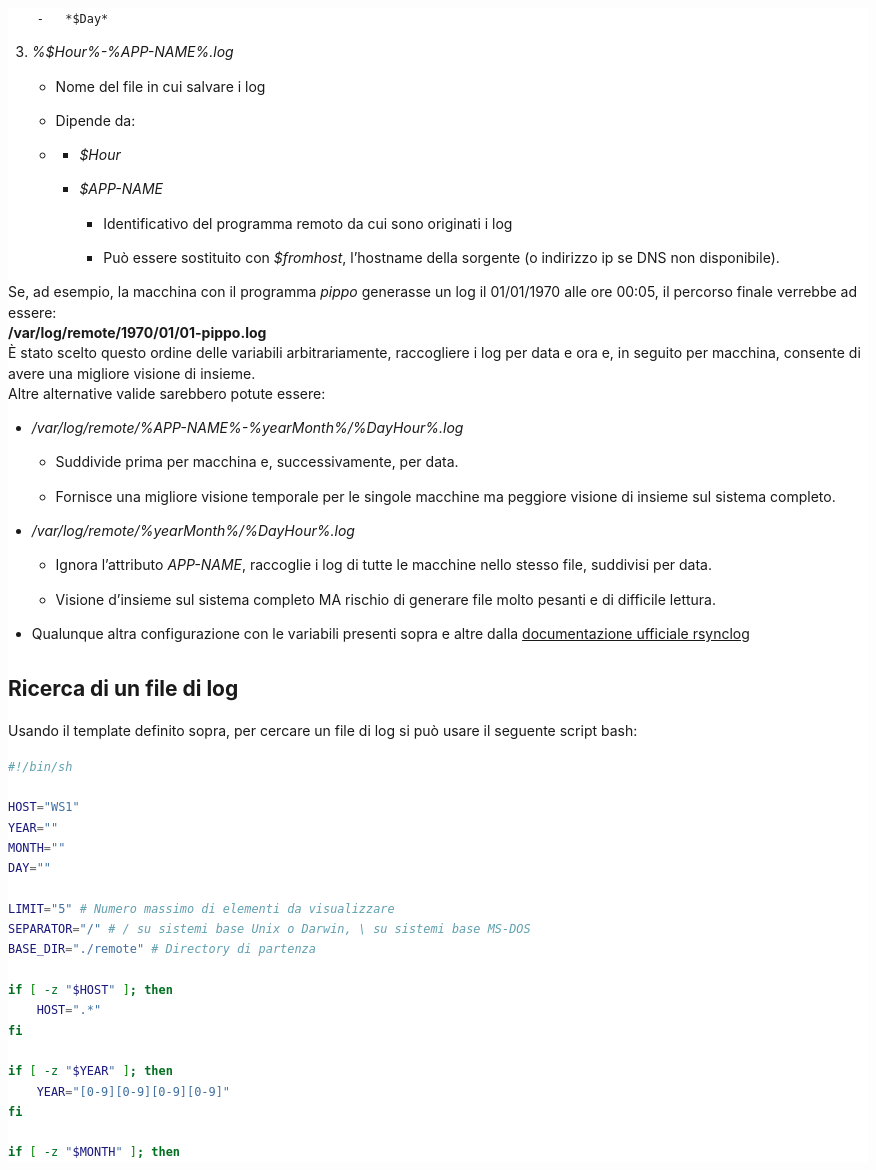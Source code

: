         -   *$Day*

3.  *%$Hour%-%APP-NAME%.log*

    -   Nome del file in cui salvare i log

    -   Dipende da:

    -   -   *$Hour*

        -   *$APP-NAME*

            -   Identificativo del programma remoto da cui sono
                originati i log

            -   Può essere sostituito con *$fromhost*, l’hostname della
                sorgente (o indirizzo ip se DNS non disponibile).

Se, ad esempio, la macchina con il programma *pippo* generasse un log il
01/01/1970 alle ore 00:05, il percorso finale verrebbe ad essere:  
**/var/log/remote/1970/01/01-pippo.log**  
È stato scelto questo ordine delle variabili arbitrariamente,
raccogliere i log per data e ora e, in seguito per macchina, consente di
avere una migliore visione di insieme.  
Altre alternative valide sarebbero potute essere:

-   */var/log/remote/%APP-NAME%-%$year%/%$Month%/%$Day%/%$Hour%.log*

    -   Suddivide prima per macchina e, successivamente, per data.

    -   Fornisce una migliore visione temporale per le singole macchine
        ma peggiore visione di insieme sul sistema completo.

-   */var/log/remote/%$year%/%$Month%/%$Day%/%$Hour%.log*

    -   Ignora l’attributo *APP-NAME*, raccoglie i log di tutte le
        macchine nello stesso file, suddivisi per data.

    -   Visione d’insieme sul sistema completo MA rischio di generare
        file molto pesanti e di difficile lettura.

-   Qualunque altra configurazione con le variabili presenti sopra e
    altre dalla [documentazione ufficiale
    rsynclog](https://www.rsyslog.com/doc/master/configuration/properties.html)

## Ricerca di un file di log

Usando il template definito sopra, per cercare un file di log si può
usare il seguente script bash:

``` Bash
#!/bin/sh

HOST="WS1"
YEAR=""
MONTH=""
DAY=""

LIMIT="5" # Numero massimo di elementi da visualizzare
SEPARATOR="/" # / su sistemi base Unix o Darwin, \ su sistemi base MS-DOS
BASE_DIR="./remote" # Directory di partenza

if [ -z "$HOST" ]; then
	HOST=".*"
fi

if [ -z "$YEAR" ]; then
	YEAR="[0-9][0-9][0-9][0-9]"
fi

if [ -z "$MONTH" ]; then
```